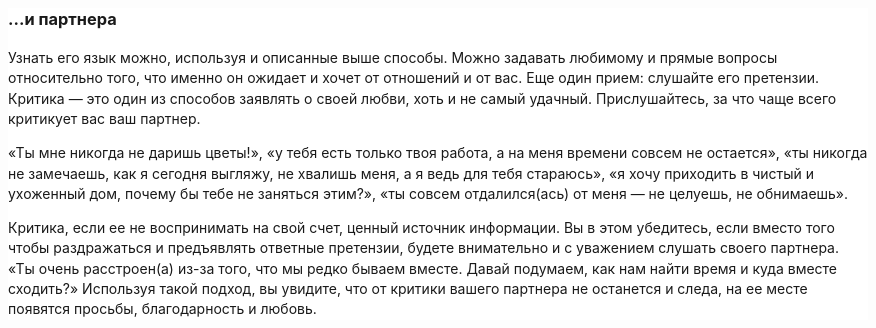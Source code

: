 ### ...и партнера

Узнать его язык можно, используя и описанные выше способы. Можно задавать любимому и прямые вопросы относительно того, что именно он ожидает и хочет от отношений и от вас. Еще один прием: слушайте его претензии. Критика — это один из способов заявлять о своей любви, хоть и не самый удачный. Прислушайтесь, за что чаще всего критикует вас ваш партнер.

«Ты мне никогда не даришь цветы!», «у тебя есть только твоя работа, а на меня времени совсем не остается», «ты никогда не замечаешь, как я сегодня выгляжу, не хвалишь меня, а я ведь для тебя стараюсь», «я хочу приходить в чистый и ухоженный дом, почему бы тебе не заняться этим?», «ты совсем отдалился(ась) от меня — не целуешь, не обнимаешь».

Критика, если ее не воспринимать на свой счет, ценный источник информации. Вы в этом убедитесь, если вместо того чтобы раздражаться и предъявлять ответные претензии, будете внимательно и с уважением слушать своего партнера. «Ты очень расстроен(а) из-за того, что мы редко бываем вместе. Давай подумаем, как нам найти время и куда вместе сходить?» Используя такой подход, вы увидите, что от критики вашего партнера не останется и следа, на ее месте появятся просьбы, благодарность и любовь.
